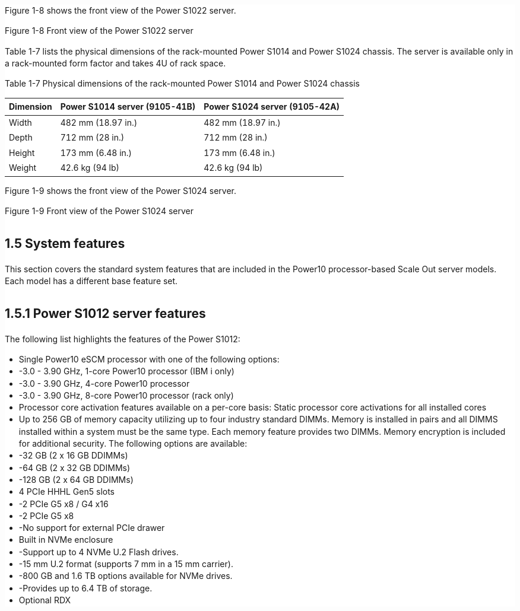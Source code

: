 Figure 1-8 shows the front view of the Power S1022 server.

Figure 1-8   Front view of the Power S1022 server



Table 1-7 lists the physical dimensions of the rack-mounted Power S1014 and Power S1024 chassis. The server is available only in a rack-mounted form factor and takes 4U of rack space.

Table 1-7   Physical dimensions of the rack-mounted Power S1014 and Power S1024 chassis

| Dimension   | Power S1014 server (9105-41B)   | Power S1024 server (9105-42A)   |
|-------------|---------------------------------|---------------------------------|
| Width       | 482 mm (18.97 in.)              | 482 mm (18.97 in.)              |
| Depth       | 712 mm (28 in.)                 | 712 mm (28 in.)                 |
| Height      | 173 mm (6.48 in.)               | 173 mm (6.48 in.)               |
| Weight      | 42.6 kg (94 lb)                 | 42.6 kg (94 lb)                 |

Figure 1-9 shows the front view of the Power S1024 server.

Figure 1-9   Front view of the Power S1024 server



## 1.5  System features

This section covers the standard system features that are included in the Power10 processor-based Scale Out server models. Each model has a different base feature set.

## 1.5.1  Power S1012 server features

The following list highlights the features of the Power S1012:

- Single Power10 eSCM processor with one of the following options:
- -3.0 - 3.90 GHz, 1-core Power10 processor (IBM i only)
- -3.0 - 3.90 GHz, 4-core Power10 processor
- -3.0 - 3.90 GHz, 8-core Power10 processor (rack only)
- Processor core activation features available on a per-core basis: Static processor core activations for all installed cores
- Up to 256 GB of memory capacity utilizing up to four industry standard DIMMs. Memory is installed in pairs and all DIMMS installed within a system must be the same type. Each memory feature provides two DIMMs. Memory encryption is included for additional security. The following options are available:
- -32 GB (2 x 16 GB DDIMMs)
- -64 GB (2 x 32 GB DDIMMs)
- -128 GB (2 x 64 GB DDIMMs)
- 4 PCIe HHHL Gen5 slots
- -2 PCIe G5 x8 / G4 x16
- -2 PCIe G5 x8
- -No support for external PCIe drawer
- Built in NVMe enclosure
- -Support up to 4 NVMe U.2 Flash drives.
- -15 mm U.2 format (supports 7 mm in a 15 mm carrier).
- -800 GB and 1.6 TB options available for NVMe drives.
- -Provides up to 6.4 TB of storage.
- Optional RDX
